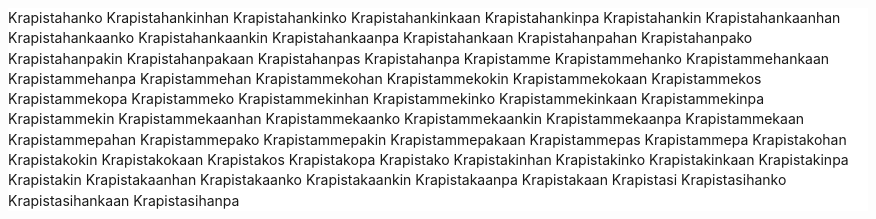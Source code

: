 Krapistahanko
Krapistahankinhan
Krapistahankinko
Krapistahankinkaan
Krapistahankinpa
Krapistahankin
Krapistahankaanhan
Krapistahankaanko
Krapistahankaankin
Krapistahankaanpa
Krapistahankaan
Krapistahanpahan
Krapistahanpako
Krapistahanpakin
Krapistahanpakaan
Krapistahanpas
Krapistahanpa
Krapistamme
Krapistammehanko
Krapistammehankaan
Krapistammehanpa
Krapistammehan
Krapistammekohan
Krapistammekokin
Krapistammekokaan
Krapistammekos
Krapistammekopa
Krapistammeko
Krapistammekinhan
Krapistammekinko
Krapistammekinkaan
Krapistammekinpa
Krapistammekin
Krapistammekaanhan
Krapistammekaanko
Krapistammekaankin
Krapistammekaanpa
Krapistammekaan
Krapistammepahan
Krapistammepako
Krapistammepakin
Krapistammepakaan
Krapistammepas
Krapistammepa
Krapistakohan
Krapistakokin
Krapistakokaan
Krapistakos
Krapistakopa
Krapistako
Krapistakinhan
Krapistakinko
Krapistakinkaan
Krapistakinpa
Krapistakin
Krapistakaanhan
Krapistakaanko
Krapistakaankin
Krapistakaanpa
Krapistakaan
Krapistasi
Krapistasihanko
Krapistasihankaan
Krapistasihanpa